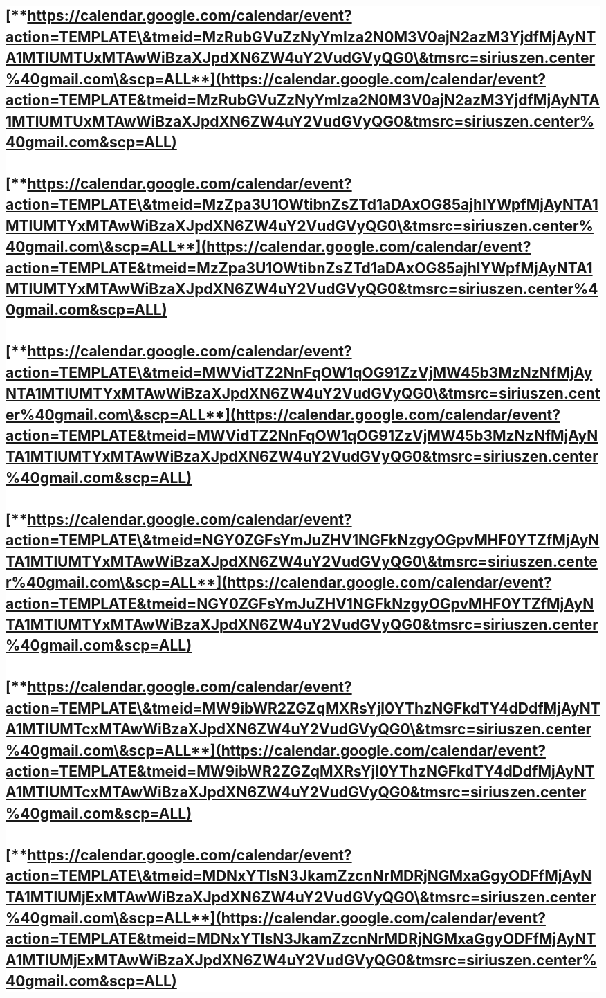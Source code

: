 ## [**https://calendar.google.com/calendar/event?action=TEMPLATE\&tmeid=MzRubGVuZzNyYmIza2N0M3V0ajN2azM3YjdfMjAyNTA1MTlUMTUxMTAwWiBzaXJpdXN6ZW4uY2VudGVyQG0\&tmsrc=siriuszen.center%40gmail.com\&scp=ALL**](https://calendar.google.com/calendar/event?action=TEMPLATE&tmeid=MzRubGVuZzNyYmIza2N0M3V0ajN2azM3YjdfMjAyNTA1MTlUMTUxMTAwWiBzaXJpdXN6ZW4uY2VudGVyQG0&tmsrc=siriuszen.center%40gmail.com&scp=ALL)

## [**https://calendar.google.com/calendar/event?action=TEMPLATE\&tmeid=MzZpa3U1OWtibnZsZTd1aDAxOG85ajhlYWpfMjAyNTA1MTlUMTYxMTAwWiBzaXJpdXN6ZW4uY2VudGVyQG0\&tmsrc=siriuszen.center%40gmail.com\&scp=ALL**](https://calendar.google.com/calendar/event?action=TEMPLATE&tmeid=MzZpa3U1OWtibnZsZTd1aDAxOG85ajhlYWpfMjAyNTA1MTlUMTYxMTAwWiBzaXJpdXN6ZW4uY2VudGVyQG0&tmsrc=siriuszen.center%40gmail.com&scp=ALL)

## [**https://calendar.google.com/calendar/event?action=TEMPLATE\&tmeid=MWVidTZ2NnFqOW1qOG91ZzVjMW45b3MzNzNfMjAyNTA1MTlUMTYxMTAwWiBzaXJpdXN6ZW4uY2VudGVyQG0\&tmsrc=siriuszen.center%40gmail.com\&scp=ALL**](https://calendar.google.com/calendar/event?action=TEMPLATE&tmeid=MWVidTZ2NnFqOW1qOG91ZzVjMW45b3MzNzNfMjAyNTA1MTlUMTYxMTAwWiBzaXJpdXN6ZW4uY2VudGVyQG0&tmsrc=siriuszen.center%40gmail.com&scp=ALL)

## [**https://calendar.google.com/calendar/event?action=TEMPLATE\&tmeid=NGY0ZGFsYmJuZHV1NGFkNzgyOGpvMHF0YTZfMjAyNTA1MTlUMTYxMTAwWiBzaXJpdXN6ZW4uY2VudGVyQG0\&tmsrc=siriuszen.center%40gmail.com\&scp=ALL**](https://calendar.google.com/calendar/event?action=TEMPLATE&tmeid=NGY0ZGFsYmJuZHV1NGFkNzgyOGpvMHF0YTZfMjAyNTA1MTlUMTYxMTAwWiBzaXJpdXN6ZW4uY2VudGVyQG0&tmsrc=siriuszen.center%40gmail.com&scp=ALL)

## [**https://calendar.google.com/calendar/event?action=TEMPLATE\&tmeid=MW9ibWR2ZGZqMXRsYjl0YThzNGFkdTY4dDdfMjAyNTA1MTlUMTcxMTAwWiBzaXJpdXN6ZW4uY2VudGVyQG0\&tmsrc=siriuszen.center%40gmail.com\&scp=ALL**](https://calendar.google.com/calendar/event?action=TEMPLATE&tmeid=MW9ibWR2ZGZqMXRsYjl0YThzNGFkdTY4dDdfMjAyNTA1MTlUMTcxMTAwWiBzaXJpdXN6ZW4uY2VudGVyQG0&tmsrc=siriuszen.center%40gmail.com&scp=ALL)

## [**https://calendar.google.com/calendar/event?action=TEMPLATE\&tmeid=MDNxYTlsN3JkamZzcnNrMDRjNGMxaGgyODFfMjAyNTA1MTlUMjExMTAwWiBzaXJpdXN6ZW4uY2VudGVyQG0\&tmsrc=siriuszen.center%40gmail.com\&scp=ALL**](https://calendar.google.com/calendar/event?action=TEMPLATE&tmeid=MDNxYTlsN3JkamZzcnNrMDRjNGMxaGgyODFfMjAyNTA1MTlUMjExMTAwWiBzaXJpdXN6ZW4uY2VudGVyQG0&tmsrc=siriuszen.center%40gmail.com&scp=ALL)
